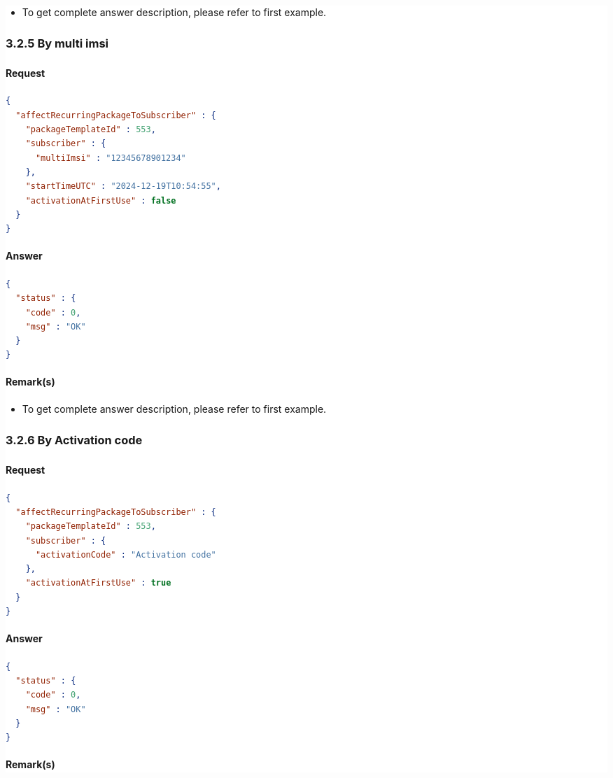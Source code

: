 - To get complete answer description, please refer to first example.


### 3.2.5 By multi imsi
#### Request
```json
{
  "affectRecurringPackageToSubscriber" : {
    "packageTemplateId" : 553,
    "subscriber" : {
      "multiImsi" : "12345678901234"
    },
    "startTimeUTC" : "2024-12-19T10:54:55",
    "activationAtFirstUse" : false
  }
}
```
#### Answer

```json
{
  "status" : {
    "code" : 0,
    "msg" : "OK"
  }
}
```
#### Remark(s)

- To get complete answer description, please refer to first example.


### 3.2.6 By Activation code
#### Request
```json
{
  "affectRecurringPackageToSubscriber" : {
    "packageTemplateId" : 553,
    "subscriber" : {
      "activationCode" : "Activation code"
    },
    "activationAtFirstUse" : true
  }
}
```
#### Answer

```json
{
  "status" : {
    "code" : 0,
    "msg" : "OK"
  }
}
```
#### Remark(s)
